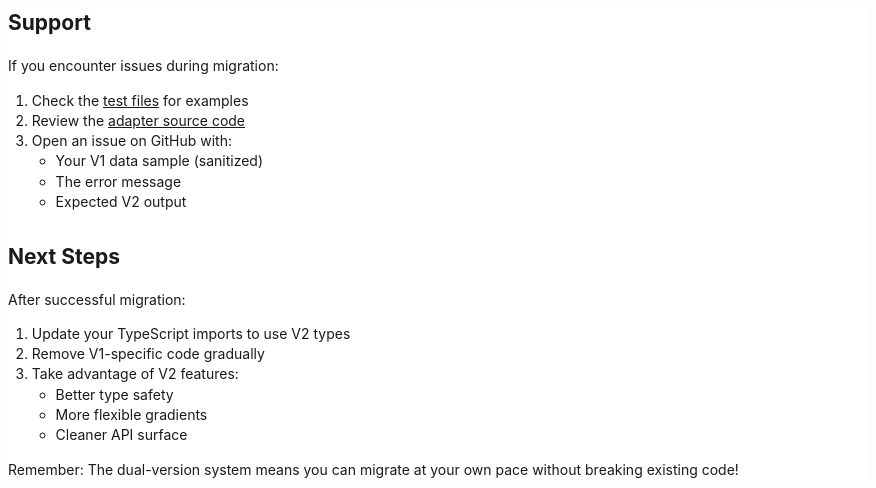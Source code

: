 
## Support

If you encounter issues during migration:

1. Check the [test files](./tests/adapters/) for examples
2. Review the [adapter source code](./src/adapters/v1-v2-adapter.ts)
3. Open an issue on GitHub with:
   - Your V1 data sample (sanitized)
   - The error message
   - Expected V2 output

## Next Steps

After successful migration:

1. Update your TypeScript imports to use V2 types
2. Remove V1-specific code gradually
3. Take advantage of V2 features:
   - Better type safety
   - More flexible gradients
   - Cleaner API surface

Remember: The dual-version system means you can migrate at your own pace without breaking existing code!